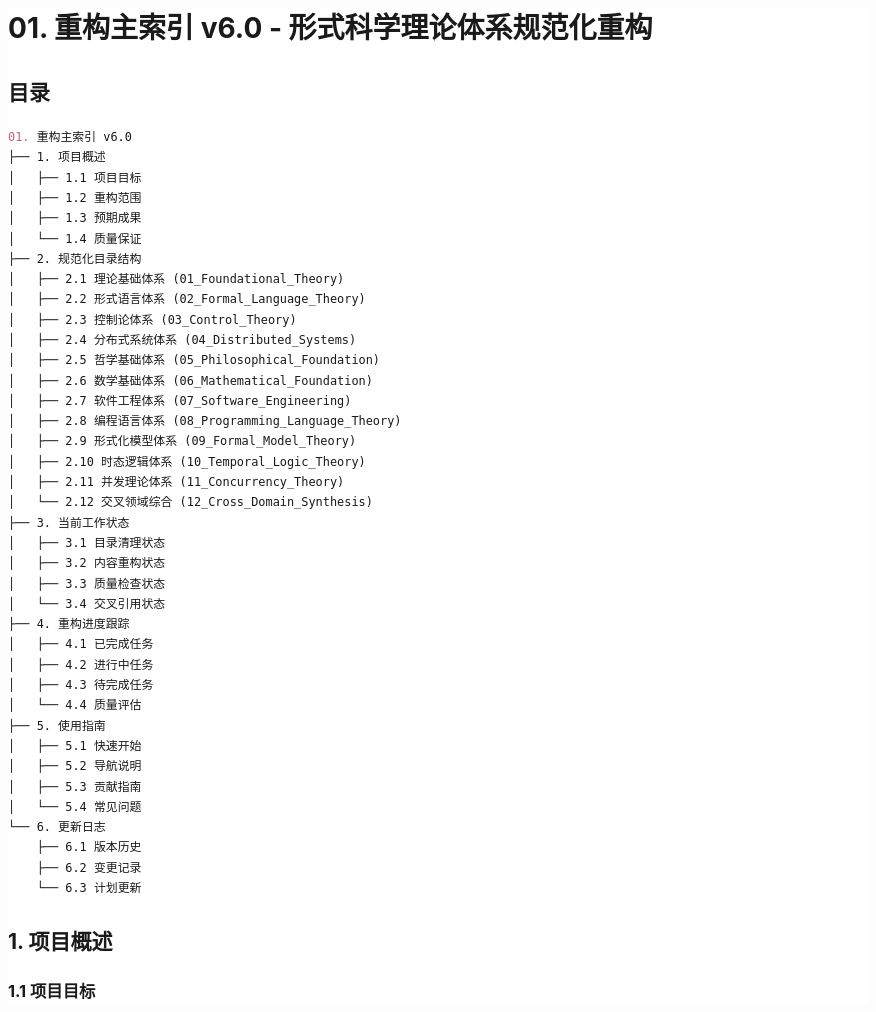 # 01. 重构主索引 v6.0 - 形式科学理论体系规范化重构

## 目录

```markdown
01. 重构主索引 v6.0
├── 1. 项目概述
│   ├── 1.1 项目目标
│   ├── 1.2 重构范围
│   ├── 1.3 预期成果
│   └── 1.4 质量保证
├── 2. 规范化目录结构
│   ├── 2.1 理论基础体系 (01_Foundational_Theory)
│   ├── 2.2 形式语言体系 (02_Formal_Language_Theory)
│   ├── 2.3 控制论体系 (03_Control_Theory)
│   ├── 2.4 分布式系统体系 (04_Distributed_Systems)
│   ├── 2.5 哲学基础体系 (05_Philosophical_Foundation)
│   ├── 2.6 数学基础体系 (06_Mathematical_Foundation)
│   ├── 2.7 软件工程体系 (07_Software_Engineering)
│   ├── 2.8 编程语言体系 (08_Programming_Language_Theory)
│   ├── 2.9 形式化模型体系 (09_Formal_Model_Theory)
│   ├── 2.10 时态逻辑体系 (10_Temporal_Logic_Theory)
│   ├── 2.11 并发理论体系 (11_Concurrency_Theory)
│   └── 2.12 交叉领域综合 (12_Cross_Domain_Synthesis)
├── 3. 当前工作状态
│   ├── 3.1 目录清理状态
│   ├── 3.2 内容重构状态
│   ├── 3.3 质量检查状态
│   └── 3.4 交叉引用状态
├── 4. 重构进度跟踪
│   ├── 4.1 已完成任务
│   ├── 4.2 进行中任务
│   ├── 4.3 待完成任务
│   └── 4.4 质量评估
├── 5. 使用指南
│   ├── 5.1 快速开始
│   ├── 5.2 导航说明
│   ├── 5.3 贡献指南
│   └── 5.4 常见问题
└── 6. 更新日志
    ├── 6.1 版本历史
    ├── 6.2 变更记录
    └── 6.3 计划更新
```

## 1. 项目概述

### 1.1 项目目标
